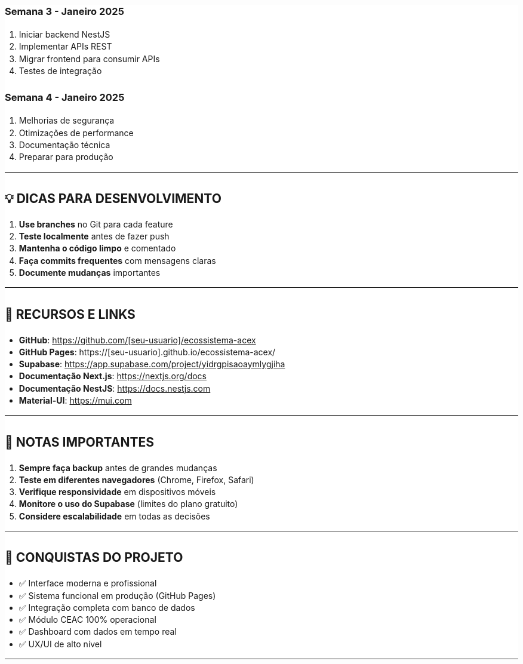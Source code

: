 ### Semana 3 - Janeiro 2025
1. Iniciar backend NestJS
2. Implementar APIs REST
3. Migrar frontend para consumir APIs
4. Testes de integração

### Semana 4 - Janeiro 2025
1. Melhorias de segurança
2. Otimizações de performance
3. Documentação técnica
4. Preparar para produção

---

## 💡 DICAS PARA DESENVOLVIMENTO

1. **Use branches** no Git para cada feature
2. **Teste localmente** antes de fazer push
3. **Mantenha o código limpo** e comentado
4. **Faça commits frequentes** com mensagens claras
5. **Documente mudanças** importantes

---

## 🔗 RECURSOS E LINKS

- **GitHub**: https://github.com/[seu-usuario]/ecossistema-acex
- **GitHub Pages**: https://[seu-usuario].github.io/ecossistema-acex/
- **Supabase**: https://app.supabase.com/project/yidrgpisaoaymlygjiha
- **Documentação Next.js**: https://nextjs.org/docs
- **Documentação NestJS**: https://docs.nestjs.com
- **Material-UI**: https://mui.com

---

## 📝 NOTAS IMPORTANTES

1. **Sempre faça backup** antes de grandes mudanças
2. **Teste em diferentes navegadores** (Chrome, Firefox, Safari)
3. **Verifique responsividade** em dispositivos móveis
4. **Monitore o uso do Supabase** (limites do plano gratuito)
5. **Considere escalabilidade** em todas as decisões

---

## 🎉 CONQUISTAS DO PROJETO

- ✅ Interface moderna e profissional
- ✅ Sistema funcional em produção (GitHub Pages)
- ✅ Integração completa com banco de dados
- ✅ Módulo CEAC 100% operacional
- ✅ Dashboard com dados em tempo real
- ✅ UX/UI de alto nível

---